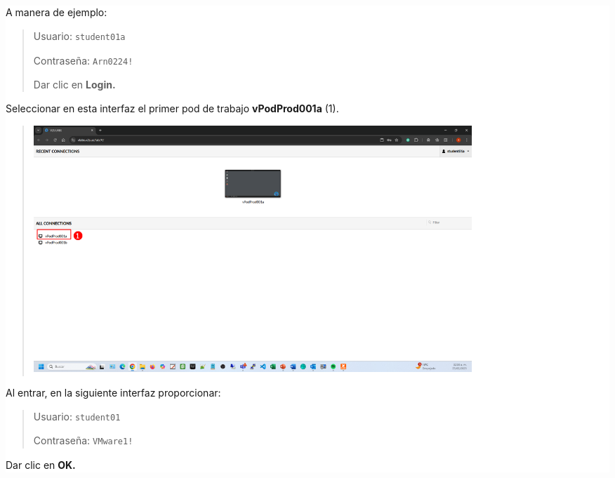 A manera de ejemplo:

> Usuario: `student01a`
>
> Contraseña: `Arn0224!`
>
> Dar clic en **Login.**
>
Seleccionar en esta interfaz el primer pod de trabajo **vPodProd001a** (1).
>
> <img src="./media/image2.png" style="width:6.5in;height:3.65625in"
> alt="A screenshot of a computer Description automatically generated" />

Al entrar, en la siguiente interfaz proporcionar:

> Usuario: `student01`
>
> Contraseña: `VMware1!`

Dar clic en **OK.**

